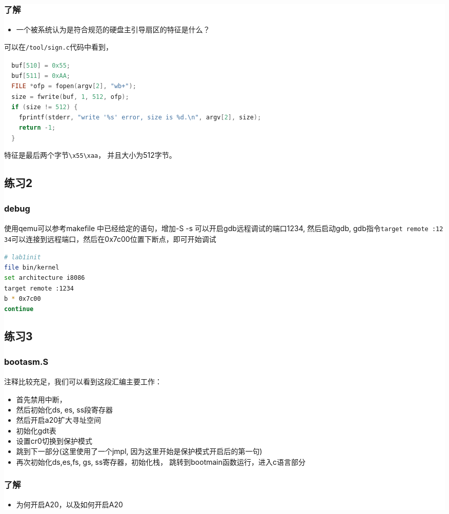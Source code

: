 ### 了解

* 一个被系统认为是符合规范的硬盘主引导扇区的特征是什么？

可以在`/tool/sign.c`代码中看到， 

```c
  buf[510] = 0x55;
  buf[511] = 0xAA;
  FILE *ofp = fopen(argv[2], "wb+");
  size = fwrite(buf, 1, 512, ofp);
  if (size != 512) {
    fprintf(stderr, "write '%s' error, size is %d.\n", argv[2], size);
    return -1;
  }
```

特征是最后两个字节`\x55\xaa`， 并且大小为512字节。

## 练习2

### debug

使用qemu可以参考makefile 中已经给定的语句，增加-S -s 可以开启gdb远程调试的端口1234, 然后启动gdb, gdb指令`target remote :1234`可以连接到远程端口，然后在0x7c00位置下断点，即可开始调试

```sh
# lab1init
file bin/kernel
set architecture i8086
target remote :1234
b * 0x7c00
continue
```

## 练习3

### bootasm.S

注释比较充足，我们可以看到这段汇编主要工作：

* 首先禁用中断，
* 然后初始化ds, es, ss段寄存器
* 然后开启a20扩大寻址空间
* 初始化gdt表
* 设置cr0切换到保护模式
* 跳到下一部分(这里使用了一个jmpl, 因为这里开始是保护模式开启后的第一句)
* 再次初始化ds,es,fs, gs, ss寄存器，初始化栈， 跳转到bootmain函数运行，进入c语言部分



### 了解

- 为何开启A20，以及如何开启A20
